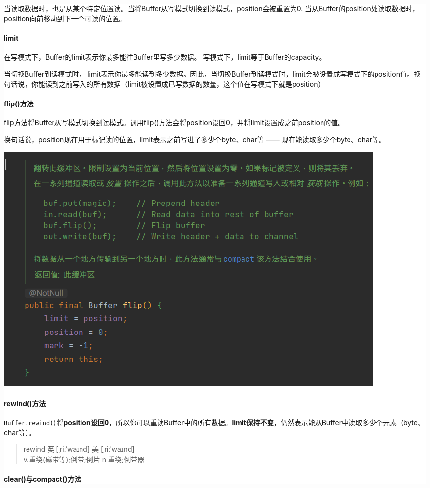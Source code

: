 当读取数据时，也是从某个特定位置读。当将Buffer从写模式切换到读模式，position会被重置为0. 当从Buffer的position处读取数据时，position向前移动到下一个可读的位置。

#### limit

在写模式下，Buffer的limit表示你最多能往Buffer里写多少数据。 写模式下，limit等于Buffer的capacity。

当切换Buffer到读模式时， limit表示你最多能读到多少数据。因此，当切换Buffer到读模式时，limit会被设置成写模式下的position值。换句话说，你能读到之前写入的所有数据（limit被设置成已写数据的数量，这个值在写模式下就是position）



#### flip()方法

flip方法将Buffer从写模式切换到读模式。调用flip()方法会将position设回0，并将limit设置成之前position的值。

换句话说，position现在用于标记读的位置，limit表示之前写进了多少个byte、char等 —— 现在能读取多少个byte、char等。

![image-20230208230054710](images/NIO系列教程/image-20230208230054710-1676818852095-19.png)



#### rewind()方法

`Buffer.rewind()`将**position设回0**，所以你可以重读Buffer中的所有数据。**limit保持不变**，仍然表示能从Buffer中读取多少个元素（byte、char等）。

> rewind
> 英 [ˌriːˈwaɪnd]   美 [ˌriːˈwaɪnd]  
> v.重绕(磁带等);倒带;倒片
> n.重绕;倒带器

#### clear()与compact()方法
